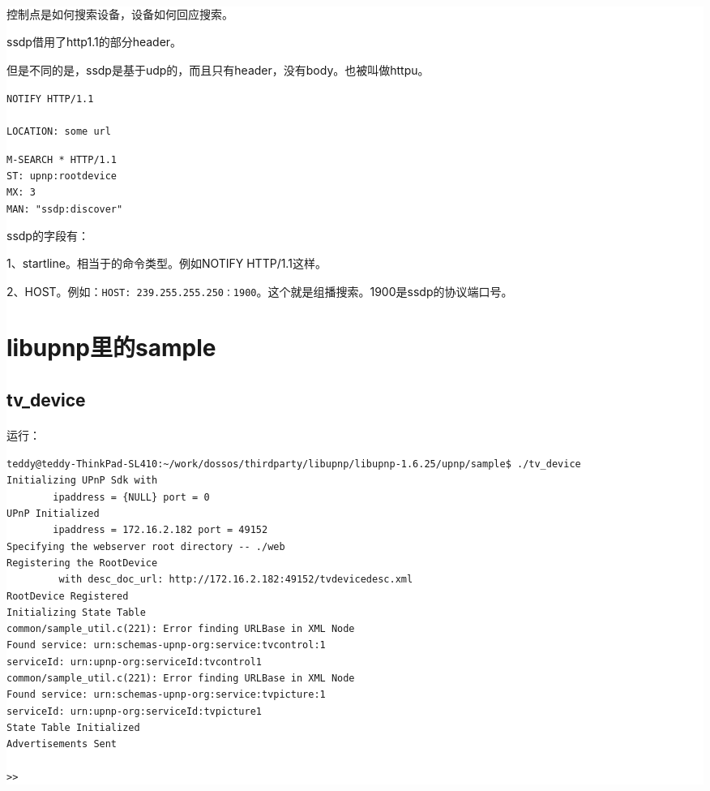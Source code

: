 控制点是如何搜索设备，设备如何回应搜索。

ssdp借用了http1.1的部分header。

但是不同的是，ssdp是基于udp的，而且只有header，没有body。也被叫做httpu。

```
NOTIFY HTTP/1.1

LOCATION: some url
```

```
M-SEARCH * HTTP/1.1
ST: upnp:rootdevice
MX: 3
MAN: "ssdp:discover"
```

ssdp的字段有：

1、startline。相当于的命令类型。例如NOTIFY HTTP/1.1这样。

2、HOST。例如：`HOST: 239.255.255.250：1900`。这个就是组播搜索。1900是ssdp的协议端口号。



# libupnp里的sample

## tv_device

运行：

```
teddy@teddy-ThinkPad-SL410:~/work/dossos/thirdparty/libupnp/libupnp-1.6.25/upnp/sample$ ./tv_device 
Initializing UPnP Sdk with
        ipaddress = {NULL} port = 0
UPnP Initialized
        ipaddress = 172.16.2.182 port = 49152
Specifying the webserver root directory -- ./web
Registering the RootDevice
         with desc_doc_url: http://172.16.2.182:49152/tvdevicedesc.xml
RootDevice Registered
Initializing State Table
common/sample_util.c(221): Error finding URLBase in XML Node
Found service: urn:schemas-upnp-org:service:tvcontrol:1
serviceId: urn:upnp-org:serviceId:tvcontrol1
common/sample_util.c(221): Error finding URLBase in XML Node
Found service: urn:schemas-upnp-org:service:tvpicture:1
serviceId: urn:upnp-org:serviceId:tvpicture1
State Table Initialized
Advertisements Sent

>> 
```
